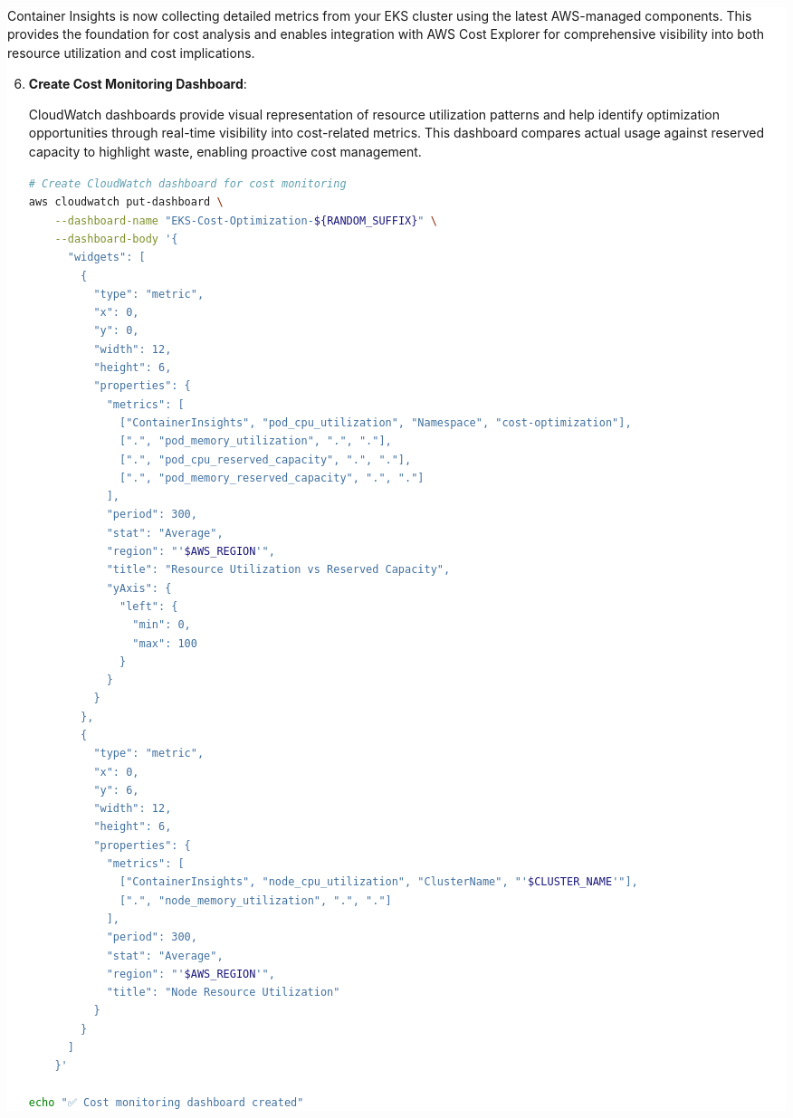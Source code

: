    Container Insights is now collecting detailed metrics from your EKS cluster using the latest AWS-managed components. This provides the foundation for cost analysis and enables integration with AWS Cost Explorer for comprehensive visibility into both resource utilization and cost implications.

6. **Create Cost Monitoring Dashboard**:

   CloudWatch dashboards provide visual representation of resource utilization patterns and help identify optimization opportunities through real-time visibility into cost-related metrics. This dashboard compares actual usage against reserved capacity to highlight waste, enabling proactive cost management.

   ```bash
   # Create CloudWatch dashboard for cost monitoring
   aws cloudwatch put-dashboard \
       --dashboard-name "EKS-Cost-Optimization-${RANDOM_SUFFIX}" \
       --dashboard-body '{
         "widgets": [
           {
             "type": "metric",
             "x": 0,
             "y": 0,
             "width": 12,
             "height": 6,
             "properties": {
               "metrics": [
                 ["ContainerInsights", "pod_cpu_utilization", "Namespace", "cost-optimization"],
                 [".", "pod_memory_utilization", ".", "."],
                 [".", "pod_cpu_reserved_capacity", ".", "."],
                 [".", "pod_memory_reserved_capacity", ".", "."]
               ],
               "period": 300,
               "stat": "Average",
               "region": "'$AWS_REGION'",
               "title": "Resource Utilization vs Reserved Capacity",
               "yAxis": {
                 "left": {
                   "min": 0,
                   "max": 100
                 }
               }
             }
           },
           {
             "type": "metric",
             "x": 0,
             "y": 6,
             "width": 12,
             "height": 6,
             "properties": {
               "metrics": [
                 ["ContainerInsights", "node_cpu_utilization", "ClusterName", "'$CLUSTER_NAME'"],
                 [".", "node_memory_utilization", ".", "."]
               ],
               "period": 300,
               "stat": "Average",
               "region": "'$AWS_REGION'",
               "title": "Node Resource Utilization"
             }
           }
         ]
       }'
   
   echo "✅ Cost monitoring dashboard created"
   ```
